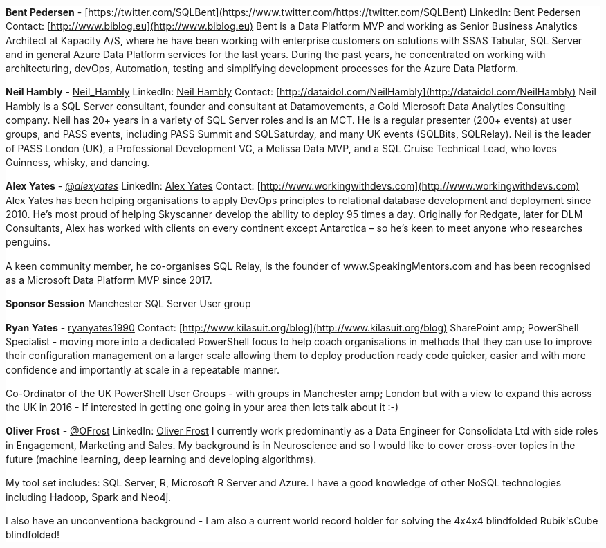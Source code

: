 **Bent Pedersen**  - [https://twitter.com/SQLBent](https://www.twitter.com/https://twitter.com/SQLBent)
LinkedIn: [Bent Pedersen](https://dk.linkedin.com/in/bentnissenpedersen)
Contact: [http://www.biblog.eu](http://www.biblog.eu)
Bent is a Data Platform MVP and working as Senior Business Analytics Architect at Kapacity A/S, where he have been working with enterprise customers on solutions with SSAS Tabular, SQL Server and in general Azure Data Platform services for the last years. During the past years, he concentrated on working with architecturing, devOps, Automation, testing and simplifying development processes for the Azure Data Platform.
 
**Neil Hambly**  - [Neil_Hambly](https://www.twitter.com/Neil_Hambly)
LinkedIn: [Neil Hambly](http://uk.linkedin.com/in/neilhambly)
Contact: [http://dataidol.com/NeilHambly](http://dataidol.com/NeilHambly)
Neil Hambly is a SQL Server consultant, founder and consultant at Datamovements, a Gold Microsoft Data  Analytics Consulting company.
Neil has 20+ years in a variety of SQL Server roles and is an MCT. He is a regular presenter (200+ events) at user groups, and PASS events, including PASS Summit and SQLSaturday, and many UK events (SQLBits, SQLRelay). Neil is the leader of PASS London (UK), a Professional Development VC, a Melissa Data MVP, and a SQL Cruise Technical Lead, who loves Guinness, whisky, and dancing.
 
**Alex Yates**  - [@_alexyates_](https://www.twitter.com/@_alexyates_)
LinkedIn: [Alex Yates](http://uk.linkedin.com/in/alexanderyates)
Contact: [http://www.workingwithdevs.com](http://www.workingwithdevs.com)
Alex Yates has been helping organisations to apply DevOps principles to relational database development and deployment since 2010. He’s most proud of helping Skyscanner develop the ability to deploy 95 times a day. Originally for Redgate, later for DLM Consultants, Alex has worked with clients on every continent except Antarctica – so he’s keen to meet anyone who researches penguins. 

A keen community member, he co-organises SQL Relay, is the founder of www.SpeakingMentors.com and has been recognised as a Microsoft Data Platform MVP since 2017.
 
**Sponsor Session** 
Manchester SQL Server User group
 
**Ryan Yates**  - [ryanyates1990](https://www.twitter.com/ryanyates1990)
Contact: [http://www.kilasuit.org/blog](http://www.kilasuit.org/blog)
SharePoint amp; PowerShell Specialist - moving more into a dedicated PowerShell focus to help coach organisations in methods that they can use to improve their configuration management on a larger scale allowing them to deploy production ready code quicker, easier and with more confidence and importantly at scale in a repeatable manner.

Co-Ordinator of the UK PowerShell User Groups - with groups in Manchester amp; London but with a view to expand this across the UK in 2016 - If interested in getting one going in your area then lets talk about it :-)
 
**Oliver Frost**  - [@OFrost](https://www.twitter.com/@OFrost)
LinkedIn: [Oliver Frost](https://www.linkedin.com/in/olliefrost)
I currently work predominantly as a Data Engineer for Consolidata Ltd with side roles in Engagement, Marketing and Sales. My background is in Neuroscience and so I would like to cover cross-over topics in the future (machine learning, deep learning and developing algorithms).

My tool set includes: SQL Server, R, Microsoft R Server and Azure. I have a good knowledge of other NoSQL technologies including Hadoop, Spark and Neo4j.

I also have an unconventiona background - I am also a current world record holder for solving the 4x4x4 blindfolded Rubik'sCube blindfolded!
 